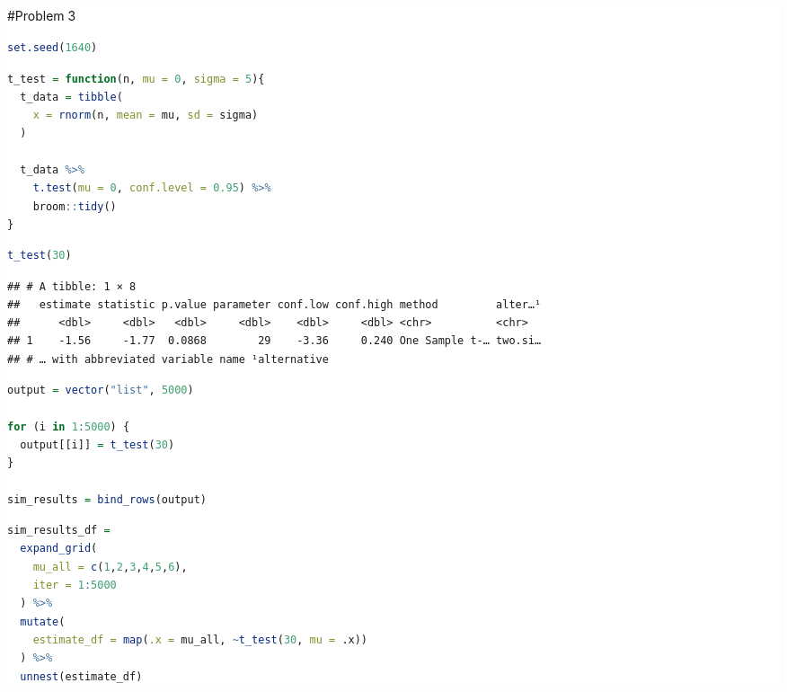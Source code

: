 
\#Problem 3

``` r
set.seed(1640)
```

``` r
t_test = function(n, mu = 0, sigma = 5){
  t_data = tibble(
    x = rnorm(n, mean = mu, sd = sigma)
  )
  
  t_data %>% 
    t.test(mu = 0, conf.level = 0.95) %>% 
    broom::tidy()
}
```

``` r
t_test(30)
```

    ## # A tibble: 1 × 8
    ##   estimate statistic p.value parameter conf.low conf.high method         alter…¹
    ##      <dbl>     <dbl>   <dbl>     <dbl>    <dbl>     <dbl> <chr>          <chr>  
    ## 1    -1.56     -1.77  0.0868        29    -3.36     0.240 One Sample t-… two.si…
    ## # … with abbreviated variable name ¹​alternative

``` r
output = vector("list", 5000)

for (i in 1:5000) {
  output[[i]] = t_test(30) 
}

sim_results = bind_rows(output)
```

``` r
sim_results_df = 
  expand_grid(
    mu_all = c(1,2,3,4,5,6),
    iter = 1:5000
  ) %>% 
  mutate(
    estimate_df = map(.x = mu_all, ~t_test(30, mu = .x))
  ) %>% 
  unnest(estimate_df)
```
